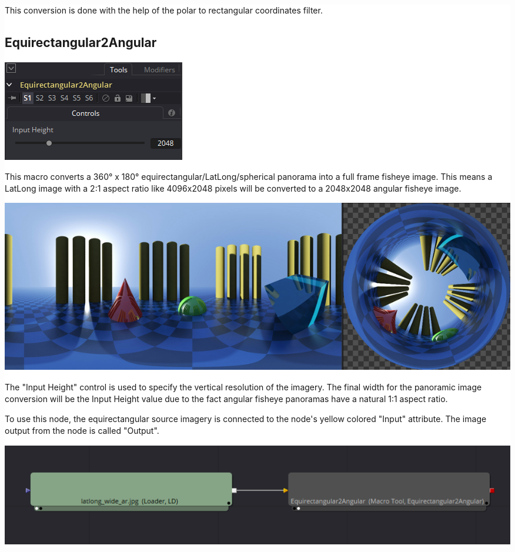 This conversion is done with the help of the polar to rectangular coordinates filter.


## <a name="Equirectangular2Angular"></a>Equirectangular2Angular ##

![Equirectangular2Angular GUI](images/macro-equirectangular-to-angular-gui.png)

This macro converts a 360&deg; x 180&deg; equirectangular/LatLong/spherical panorama into a full frame fisheye image. This means a LatLong image with a 2:1 aspect ratio like 4096x2048 pixels will be converted to a 2048x2048 angular fisheye image.

![Equirectangular2Angular Macro](images/macro-equirectangular-to-angular.png)

The "Input Height" control is used to specify the vertical resolution of the imagery. The final width for the panoramic image conversion will be the Input Height value due to the fact angular fisheye panoramas have a natural 1:1 aspect ratio.

To use this node, the equirectangular source imagery is connected to the node's yellow colored "Input" attribute. The image output from the node is called "Output".

![Equirectangular2Angular Node](images/macro-equirectangular-to-angular-node.png)
